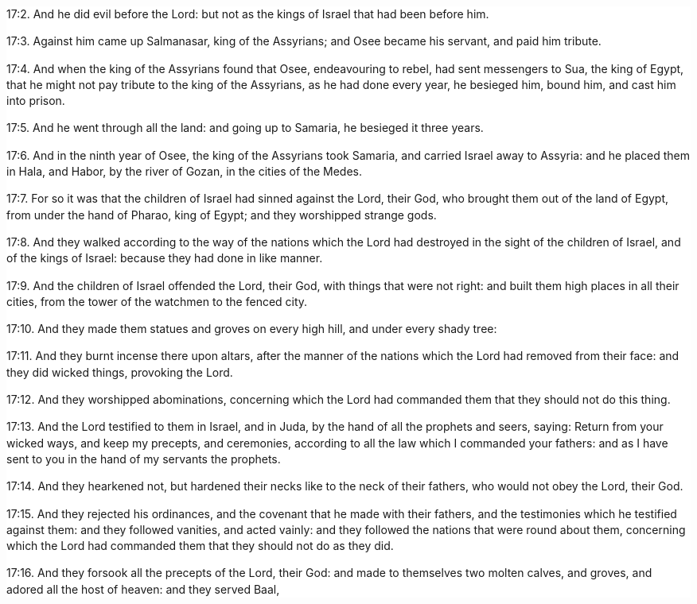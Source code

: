 17:2. And he did evil before the Lord: but not as the kings of Israel
that had been before him.

17:3. Against him came up Salmanasar, king of the Assyrians; and Osee
became his servant, and paid him tribute.

17:4. And when the king of the Assyrians found that Osee, endeavouring
to rebel, had sent messengers to Sua, the king of Egypt, that he might
not pay tribute to the king of the Assyrians, as he had done every
year, he besieged him, bound him, and cast him into prison.

17:5. And he went through all the land: and going up to Samaria, he
besieged it three years.

17:6. And in the ninth year of Osee, the king of the Assyrians took
Samaria, and carried Israel away to Assyria: and he placed them in
Hala, and Habor, by the river of Gozan, in the cities of the Medes.

17:7. For so it was that the children of Israel had sinned against the
Lord, their God, who brought them out of the land of Egypt, from under
the hand of Pharao, king of Egypt; and they worshipped strange gods.

17:8. And they walked according to the way of the nations which the
Lord had destroyed in the sight of the children of Israel, and of the
kings of Israel: because they had done in like manner.

17:9. And the children of Israel offended the Lord, their God, with
things that were not right: and built them high places in all their
cities, from the tower of the watchmen to the fenced city.

17:10. And they made them statues and groves on every high hill, and
under every shady tree:

17:11. And they burnt incense there upon altars, after the manner of
the nations which the Lord had removed from their face: and they did
wicked things, provoking the Lord.

17:12. And they worshipped abominations, concerning which the Lord had
commanded them that they should not do this thing.

17:13. And the Lord testified to them in Israel, and in Juda, by the
hand of all the prophets and seers, saying: Return from your wicked
ways, and keep my precepts, and ceremonies, according to all the law
which I commanded your fathers: and as I have sent to you in the hand
of my servants the prophets.

17:14. And they hearkened not, but hardened their necks like to the
neck of their fathers, who would not obey the Lord, their God.

17:15. And they rejected his ordinances, and the covenant that he made
with their fathers, and the testimonies which he testified against
them: and they followed vanities, and acted vainly: and they followed
the nations that were round about them, concerning which the Lord had
commanded them that they should not do as they did.

17:16. And they forsook all the precepts of the Lord, their God: and
made to themselves two molten calves, and groves, and adored all the
host of heaven: and they served Baal,
